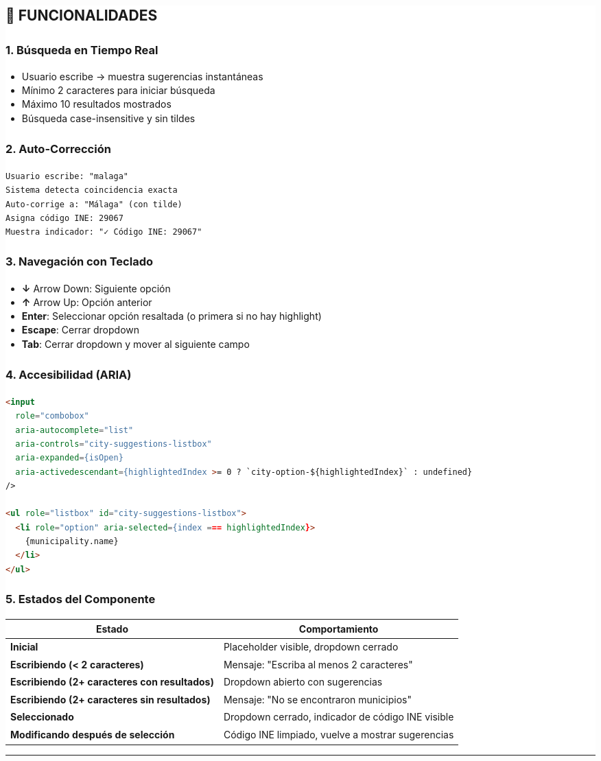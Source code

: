 ## 🎯 FUNCIONALIDADES

### **1. Búsqueda en Tiempo Real**
- Usuario escribe → muestra sugerencias instantáneas
- Mínimo 2 caracteres para iniciar búsqueda
- Máximo 10 resultados mostrados
- Búsqueda case-insensitive y sin tildes

### **2. Auto-Corrección**
```
Usuario escribe: "malaga"
Sistema detecta coincidencia exacta
Auto-corrige a: "Málaga" (con tilde)
Asigna código INE: 29067
Muestra indicador: "✓ Código INE: 29067"
```

### **3. Navegación con Teclado**
- **↓** Arrow Down: Siguiente opción
- **↑** Arrow Up: Opción anterior
- **Enter**: Seleccionar opción resaltada (o primera si no hay highlight)
- **Escape**: Cerrar dropdown
- **Tab**: Cerrar dropdown y mover al siguiente campo

### **4. Accesibilidad (ARIA)**
```html
<input
  role="combobox"
  aria-autocomplete="list"
  aria-controls="city-suggestions-listbox"
  aria-expanded={isOpen}
  aria-activedescendant={highlightedIndex >= 0 ? `city-option-${highlightedIndex}` : undefined}
/>

<ul role="listbox" id="city-suggestions-listbox">
  <li role="option" aria-selected={index === highlightedIndex}>
    {municipality.name}
  </li>
</ul>
```

### **5. Estados del Componente**

| Estado | Comportamiento |
|--------|----------------|
| **Inicial** | Placeholder visible, dropdown cerrado |
| **Escribiendo (< 2 caracteres)** | Mensaje: "Escriba al menos 2 caracteres" |
| **Escribiendo (2+ caracteres con resultados)** | Dropdown abierto con sugerencias |
| **Escribiendo (2+ caracteres sin resultados)** | Mensaje: "No se encontraron municipios" |
| **Seleccionado** | Dropdown cerrado, indicador de código INE visible |
| **Modificando después de selección** | Código INE limpiado, vuelve a mostrar sugerencias |

---